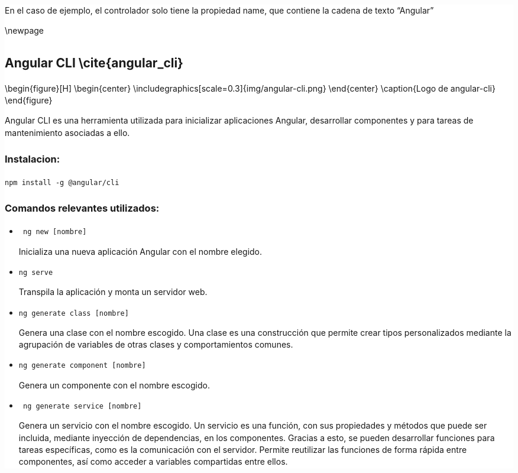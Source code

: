 En el caso de ejemplo, el controlador solo tiene la propiedad name, que contiene la cadena de texto “Angular”

\newpage

## Angular CLI \cite{angular_cli}

\begin{figure}[H]
    \begin{center}
        \includegraphics[scale=0.3]{img/angular-cli.png}
    \end{center}
    \caption{Logo de angular-cli}
\end{figure}

Angular CLI es una herramienta utilizada para inicializar aplicaciones Angular, desarrollar componentes y para tareas de mantenimiento asociadas a ello.
 
### Instalacion:
```
npm install -g @angular/cli
```
### Comandos relevantes utilizados:

* ` 
ng new [nombre]
`
    
    Inicializa una nueva aplicación Angular con el nombre elegido.
* `
ng serve
`
    
    Transpila la aplicación y monta un servidor web.
* `
ng generate class [nombre]
`

    Genera una clase con el nombre escogido.
Una clase es una construcción que permite crear tipos personalizados mediante la agrupación de variables de otras clases y comportamientos comunes.

* `
ng generate component [nombre]
`
 
    Genera un componente con el nombre escogido.
* ` 
ng generate service [nombre]
`
 
    Genera un servicio con el nombre escogido.
 Un servicio es una función, con sus propiedades y métodos que puede ser incluida, mediante inyección de dependencias, en los componentes. Gracias a esto, se pueden desarrollar funciones para tareas específicas, como es la comunicación con el servidor. Permite reutilizar las funciones de forma rápida entre componentes, así como acceder a variables compartidas entre ellos.
